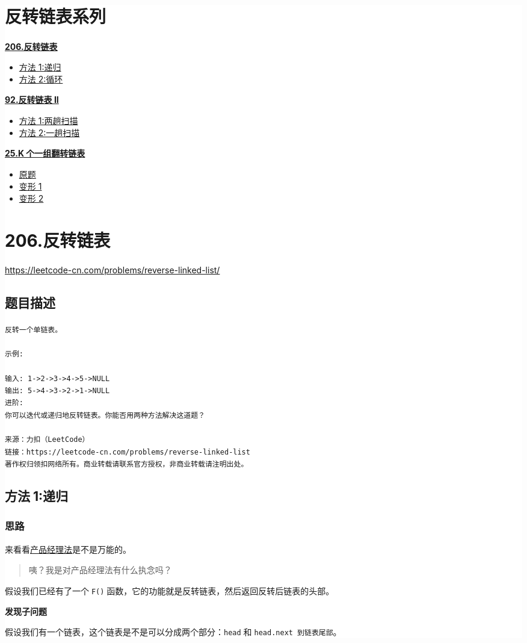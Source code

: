 # 反转链表系列

**[206.反转链表](#206.反转链表)**

- [方法 1:递归](#方法-1:递归)
- [方法 2:循环](#方法-2:循环)

**[92.反转链表 II](#92.反转链表II)**

- [方法 1:两趟扫描](#方法-1:两趟扫描)
- [方法 2:一趟扫描](#方法-2:一趟扫描)

**[25.K 个一组翻转链表](#92.25.K个一组翻转链表)**

- [原题](#原题)
- [变形 1](#变形1)
- [变形 2](#变形2)

# 206.反转链表

https://leetcode-cn.com/problems/reverse-linked-list/

## 题目描述

```
反转一个单链表。

示例:

输入: 1->2->3->4->5->NULL
输出: 5->4->3->2->1->NULL
进阶:
你可以迭代或递归地反转链表。你能否用两种方法解决这道题？

来源：力扣（LeetCode）
链接：https://leetcode-cn.com/problems/reverse-linked-list
著作权归领扣网络所有。商业转载请联系官方授权，非商业转载请注明出处。
```

## 方法 1:递归

### 思路

来看看[产品经理法](https://github.com/leetcode-pp/91alg-1/issues/32#issuecomment-643620727)是不是万能的。

> 咦？我是对产品经理法有什么执念吗？

假设我们已经有了一个 `F()` 函数，它的功能就是反转链表，然后返回反转后链表的头部。

**发现子问题**

假设我们有一个链表，这个链表是不是可以分成两个部分：`head` 和 `head.next 到链表尾部`。
